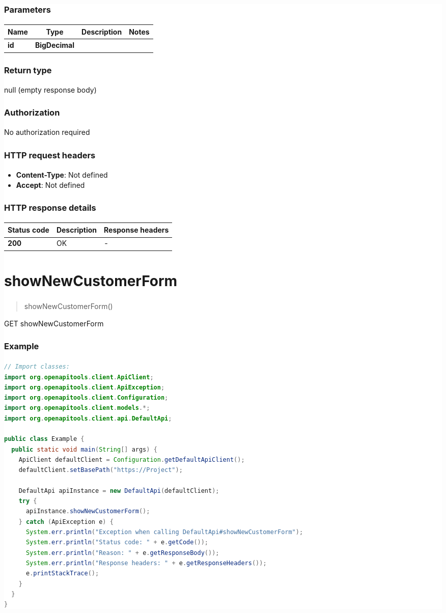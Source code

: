 ### Parameters

Name | Type | Description  | Notes
------------- | ------------- | ------------- | -------------
 **id** | **BigDecimal**|  |

### Return type

null (empty response body)

### Authorization

No authorization required

### HTTP request headers

 - **Content-Type**: Not defined
 - **Accept**: Not defined

### HTTP response details
| Status code | Description | Response headers |
|-------------|-------------|------------------|
**200** | OK |  -  |

<a name="showNewCustomerForm"></a>
# **showNewCustomerForm**
> showNewCustomerForm()

GET showNewCustomerForm

### Example
```java
// Import classes:
import org.openapitools.client.ApiClient;
import org.openapitools.client.ApiException;
import org.openapitools.client.Configuration;
import org.openapitools.client.models.*;
import org.openapitools.client.api.DefaultApi;

public class Example {
  public static void main(String[] args) {
    ApiClient defaultClient = Configuration.getDefaultApiClient();
    defaultClient.setBasePath("https://Project");

    DefaultApi apiInstance = new DefaultApi(defaultClient);
    try {
      apiInstance.showNewCustomerForm();
    } catch (ApiException e) {
      System.err.println("Exception when calling DefaultApi#showNewCustomerForm");
      System.err.println("Status code: " + e.getCode());
      System.err.println("Reason: " + e.getResponseBody());
      System.err.println("Response headers: " + e.getResponseHeaders());
      e.printStackTrace();
    }
  }
}
```
